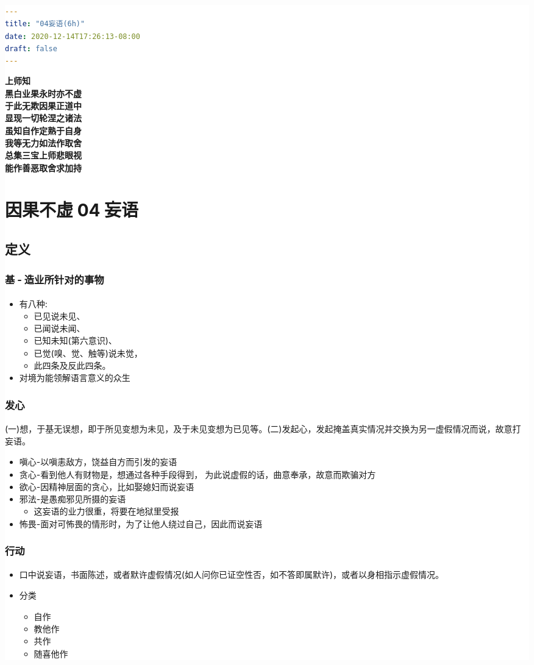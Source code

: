 ```yaml
---
title: "04妄语(6h)"
date: 2020-12-14T17:26:13-08:00
draft: false
---
```


**上师知  
黑白业果永时亦不虚  
于此无欺因果正道中  
显现一切轮涅之诸法  
虽知自作定熟于自身  
我等无力如法作取舍  
总集三宝上师悲眼视  
能作善恶取舍求加持**  

# 因果不虚 04 妄语

## 定义

### 基 - 造业所针对的事物

- 有八种:
  - 已⻅说未⻅、
  - 已闻说未闻、
  - 已知未知(第六意识)、
  - 已觉(嗅、觉、触等)说未觉，
  - 此四条及反此四条。
- 对境为能领解语言意义的众生

### 发心

(一)想，于基无误想，即于所⻅变想为未⻅，及于未⻅变想为已⻅等。(二)发起心，发起掩盖真实情况并交换为另一虚假情况而说，故意打妄语。

- 嗔心-以嗔恚敌方，饶益自方而引发的妄语
- 贪心-看到他人有财物是，想通过各种手段得到，
  为此说虚假的话，曲意奉承，故意而欺骗对方
- 欲心-因精神层面的贪心，比如娶媳妇而说妄语
- 邪法-是愚痴邪见所摄的妄语
  - 这妄语的业力很重，将要在地狱里受报
- 怖畏-面对可怖畏的情形时，为了让他人绕过自己，因此而说妄语

### 行动

- 口中说妄语，书面陈述，或者默许虚假情况(如人问你已证空性否，如不答即属默许)，或者以身相指示虚假情况。
- 分类

  - 自作
  - 教他作
  - 共作
  - 随喜他作
